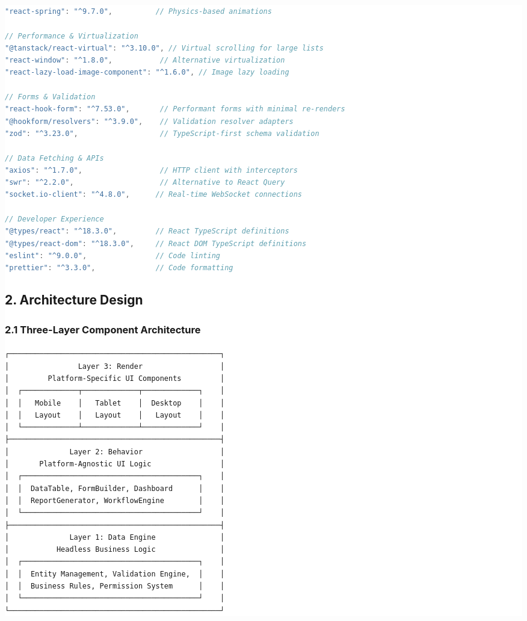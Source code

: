 ```typescript
"react-spring": "^9.7.0",          // Physics-based animations

// Performance & Virtualization
"@tanstack/react-virtual": "^3.10.0", // Virtual scrolling for large lists
"react-window": "^1.8.0",           // Alternative virtualization
"react-lazy-load-image-component": "^1.6.0", // Image lazy loading

// Forms & Validation
"react-hook-form": "^7.53.0",       // Performant forms with minimal re-renders
"@hookform/resolvers": "^3.9.0",    // Validation resolver adapters
"zod": "^3.23.0",                   // TypeScript-first schema validation

// Data Fetching & APIs
"axios": "^1.7.0",                  // HTTP client with interceptors
"swr": "^2.2.0",                    // Alternative to React Query
"socket.io-client": "^4.8.0",      // Real-time WebSocket connections

// Developer Experience
"@types/react": "^18.3.0",         // React TypeScript definitions
"@types/react-dom": "^18.3.0",     // React DOM TypeScript definitions
"eslint": "^9.0.0",                // Code linting
"prettier": "^3.3.0",              // Code formatting
```

## 2. Architecture Design

### 2.1 Three-Layer Component Architecture

```
┌─────────────────────────────────────────────────┐
│                Layer 3: Render                  │
│         Platform-Specific UI Components         │
│  ┌─────────────┬─────────────┬─────────────┐    │
│  │   Mobile    │   Tablet    │  Desktop    │    │
│  │   Layout    │   Layout    │   Layout    │    │
│  └─────────────┴─────────────┴─────────────┘    │
├─────────────────────────────────────────────────┤
│              Layer 2: Behavior                  │
│       Platform-Agnostic UI Logic                │
│  ┌─────────────────────────────────────────┐    │
│  │  DataTable, FormBuilder, Dashboard      │    │
│  │  ReportGenerator, WorkflowEngine        │    │
│  └─────────────────────────────────────────┘    │
├─────────────────────────────────────────────────┤
│              Layer 1: Data Engine               │
│           Headless Business Logic               │
│  ┌─────────────────────────────────────────┐    │
│  │  Entity Management, Validation Engine,  │    │
│  │  Business Rules, Permission System      │    │
│  └─────────────────────────────────────────┘    │
└─────────────────────────────────────────────────┘
```
